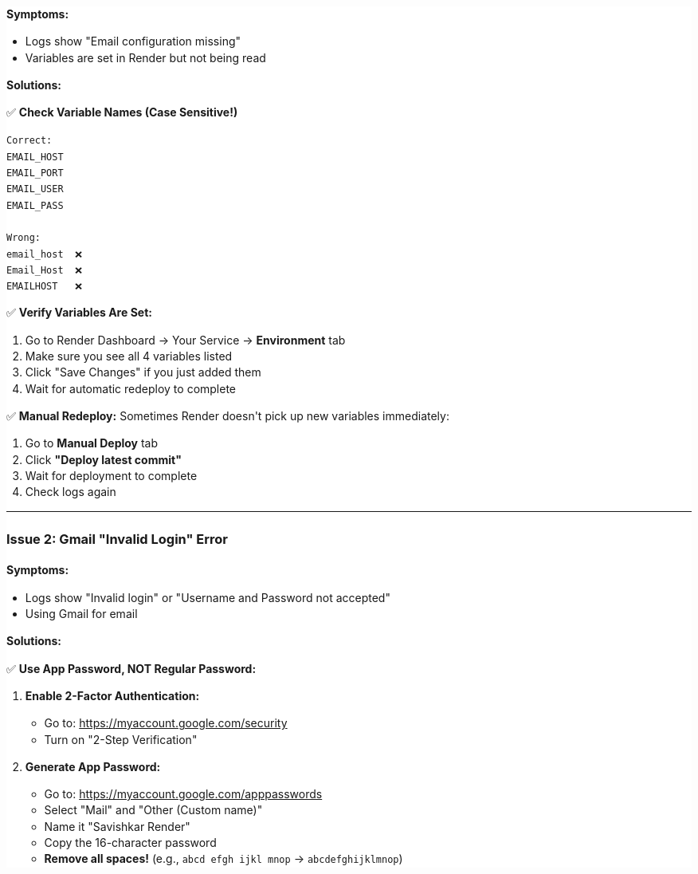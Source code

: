 **Symptoms:**
- Logs show "Email configuration missing"
- Variables are set in Render but not being read

**Solutions:**

✅ **Check Variable Names (Case Sensitive!)**
```
Correct:
EMAIL_HOST
EMAIL_PORT
EMAIL_USER
EMAIL_PASS

Wrong:
email_host  ❌
Email_Host  ❌
EMAILHOST   ❌
```

✅ **Verify Variables Are Set:**
1. Go to Render Dashboard → Your Service → **Environment** tab
2. Make sure you see all 4 variables listed
3. Click "Save Changes" if you just added them
4. Wait for automatic redeploy to complete

✅ **Manual Redeploy:**
Sometimes Render doesn't pick up new variables immediately:
1. Go to **Manual Deploy** tab
2. Click **"Deploy latest commit"**
3. Wait for deployment to complete
4. Check logs again

---

### Issue 2: Gmail "Invalid Login" Error

**Symptoms:**
- Logs show "Invalid login" or "Username and Password not accepted"
- Using Gmail for email

**Solutions:**

✅ **Use App Password, NOT Regular Password:**

1. **Enable 2-Factor Authentication:**
   - Go to: https://myaccount.google.com/security
   - Turn on "2-Step Verification"

2. **Generate App Password:**
   - Go to: https://myaccount.google.com/apppasswords
   - Select "Mail" and "Other (Custom name)"
   - Name it "Savishkar Render"
   - Copy the 16-character password
   - **Remove all spaces!** (e.g., `abcd efgh ijkl mnop` → `abcdefghijklmnop`)
